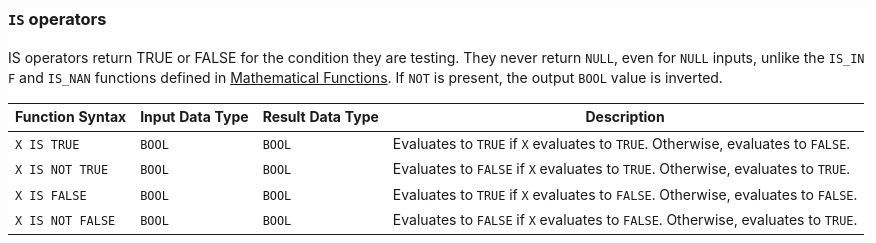 [semantic-rules-in]: #semantic_rules_in

[operators-subqueries]: https://github.com/google/zetasql/blob/master/docs/subqueries.md#about_subqueries

[operators-link-to-unnest]: https://github.com/google/zetasql/blob/master/docs/query-syntax.md#unnest_operator

[collation]: https://github.com/google/zetasql/blob/master/docs/collation-concepts.md#collate_funcs

[operators-link-to-from-clause]: https://github.com/google/zetasql/blob/master/docs/query-syntax.md#from_clause

[operators-link-to-filtering-arrays]: https://github.com/google/zetasql/blob/master/docs/arrays.md#filtering_arrays

[operators-link-to-struct-type]: https://github.com/google/zetasql/blob/master/docs/data-types.md#struct_type

### `IS` operators 
<a id="is_operators"></a>

IS operators return TRUE or FALSE for the condition they are testing. They never
return `NULL`, even for `NULL` inputs, unlike the `IS_INF` and `IS_NAN`
functions defined in [Mathematical Functions][operators-link-to-math-functions].
If `NOT` is present, the output `BOOL` value is
inverted.

<table>
  <thead>
    <tr>
      <th>Function Syntax</th>
      <th>Input Data Type</th>
      <th>Result Data Type</th>
      <th>Description</th>
    </tr>
  </thead>
  <tbody>
    <tr>
      <td><code>X IS TRUE</code></td>
      <td><code>BOOL</code></td>
      <td><code>BOOL</code></td>
      <td>
        Evaluates to <code>TRUE</code> if <code>X</code> evaluates to
        <code>TRUE</code>.
        Otherwise, evaluates to <code>FALSE</code>.
      </td>
    </tr>
    <tr>
      <td><code>X IS NOT TRUE</code></td>
      <td><code>BOOL</code></td>
      <td><code>BOOL</code></td>
      <td>
        Evaluates to <code>FALSE</code> if <code>X</code> evaluates to
        <code>TRUE</code>.
        Otherwise, evaluates to <code>TRUE</code>.
      </td>
    </tr>
    <tr>
      <td><code>X IS FALSE</code></td>
      <td><code>BOOL</code></td>
      <td><code>BOOL</code></td>
      <td>
        Evaluates to <code>TRUE</code> if <code>X</code> evaluates to
        <code>FALSE</code>.
        Otherwise, evaluates to <code>FALSE</code>.
      </td>
    </tr>
    <tr>
      <td><code>X IS NOT FALSE</code></td>
      <td><code>BOOL</code></td>
      <td><code>BOOL</code></td>
      <td>
        Evaluates to <code>FALSE</code> if <code>X</code> evaluates to
        <code>FALSE</code>.
        Otherwise, evaluates to <code>TRUE</code>.
      </td>
    </tr>
    <tr>

[struct-subscript-operator]: #struct_subscript_operator
[graph-element-type]: https://github.com/google/zetasql/blob/master/docs/graph-data-types.md#graph_element_type
[proto-map]: https://developers.google.com/protocol-buffers/docs/proto3#maps
[array-subscript-operator]: #array_subscript_operator
[flatten-operation]: https://github.com/google/zetasql/blob/master/docs/array_functions.md#flatten
[three-valued-logic]: https://en.wikipedia.org/wiki/Three-valued_logic
[element-pattern-definition]: https://github.com/google/zetasql/blob/master/docs/graph-patterns.md#element_pattern_definition
[all-different-predicate]: #all_different_predicate
[property-exists-predicate]: #property_exists_predicate
[is-source-predicate]: #is_source_predicate
[is-destination-predicate]: #is_destination_predicate
[is-labeled-predicate]: #is_labeled_predicate
[same-predicate]: #same_predicate
[label-expression-definition]: https://github.com/google/zetasql/blob/master/docs/graph-patterns.md#label_expression_definition
[data-type-comparable]: https://github.com/google/zetasql/blob/master/docs/data-types.md#comparable_data_types
[json-functions]: https://github.com/google/zetasql/blob/master/docs/json_functions.md
[exists-subqueries]: https://github.com/google/zetasql/blob/master/docs/subqueries.md#exists_subquery_concepts
[operators-link-to-math-functions]: https://github.com/google/zetasql/blob/master/docs/mathematical_functions.md
[operators-distinct]: https://github.com/google/zetasql/blob/master/docs/query-syntax.md#select_distinct
[operators-group-by]: https://github.com/google/zetasql/blob/master/docs/query-syntax.md#group_by_clause
[ignorable-chars]: https://www.unicode.org/charts/collation/chart_Ignored.html
[grapheme-cluster]: https://www.unicode.org/reports/tr29/#Grapheme_Cluster_Boundaries